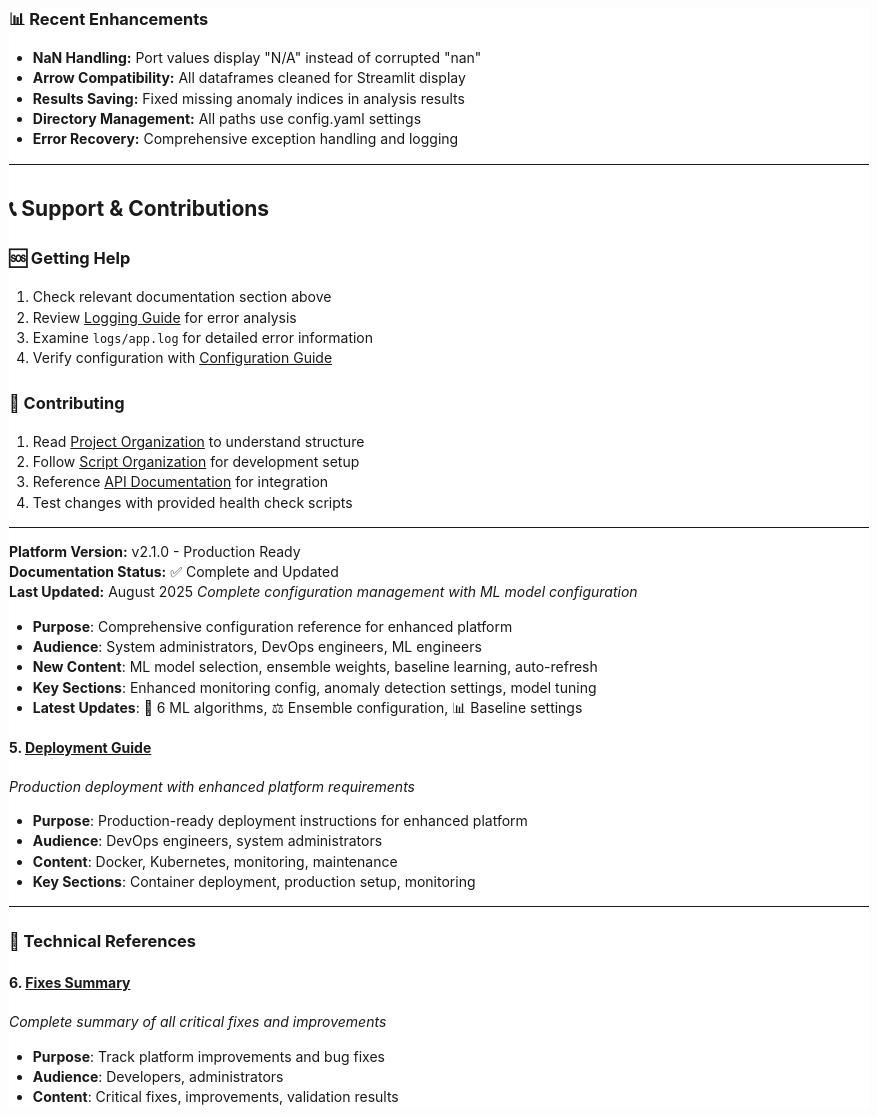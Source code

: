 ### **📊 Recent Enhancements**
- **NaN Handling:** Port values display "N/A" instead of corrupted "nan"
- **Arrow Compatibility:** All dataframes cleaned for Streamlit display
- **Results Saving:** Fixed missing anomaly indices in analysis results
- **Directory Management:** All paths use config.yaml settings
- **Error Recovery:** Comprehensive exception handling and logging

---

## 📞 **Support & Contributions**

### **🆘 Getting Help**
1. Check relevant documentation section above
2. Review [Logging Guide](LOGGING_GUIDE.md) for error analysis
3. Examine `logs/app.log` for detailed error information
4. Verify configuration with [Configuration Guide](CONFIGURATION_GUIDE.md)

### **🤝 Contributing**
1. Read [Project Organization](PROJECT_ORGANIZATION.md) to understand structure
2. Follow [Script Organization](SCRIPT_ORGANIZATION.md) for development setup
3. Reference [API Documentation](API_DOCUMENTATION.md) for integration
4. Test changes with provided health check scripts

---

**Platform Version:** v2.1.0 - Production Ready  
**Documentation Status:** ✅ Complete and Updated  
**Last Updated:** August 2025
*Complete configuration management with ML model configuration*
- **Purpose**: Comprehensive configuration reference for enhanced platform
- **Audience**: System administrators, DevOps engineers, ML engineers
- **New Content**: ML model selection, ensemble weights, baseline learning, auto-refresh
- **Key Sections**: Enhanced monitoring config, anomaly detection settings, model tuning
- **Latest Updates**: 🤖 6 ML algorithms, ⚖️ Ensemble configuration, 📊 Baseline settings

#### **5. [Deployment Guide](DEPLOYMENT_GUIDE.md)**
*Production deployment with enhanced platform requirements*
- **Purpose**: Production-ready deployment instructions for enhanced platform
- **Audience**: DevOps engineers, system administrators
- **Content**: Docker, Kubernetes, monitoring, maintenance
- **Key Sections**: Container deployment, production setup, monitoring

---

### **🔧 Technical References**

#### **6. [Fixes Summary](FIXES_SUMMARY.md)**
*Complete summary of all critical fixes and improvements*
- **Purpose**: Track platform improvements and bug fixes
- **Audience**: Developers, administrators
- **Content**: Critical fixes, improvements, validation results
